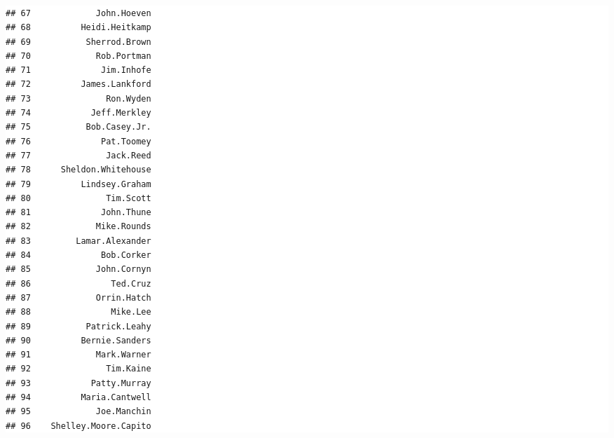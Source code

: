     ## 67             John.Hoeven
    ## 68          Heidi.Heitkamp
    ## 69           Sherrod.Brown
    ## 70             Rob.Portman
    ## 71              Jim.Inhofe
    ## 72          James.Lankford
    ## 73               Ron.Wyden
    ## 74            Jeff.Merkley
    ## 75           Bob.Casey.Jr.
    ## 76              Pat.Toomey
    ## 77               Jack.Reed
    ## 78      Sheldon.Whitehouse
    ## 79          Lindsey.Graham
    ## 80               Tim.Scott
    ## 81              John.Thune
    ## 82             Mike.Rounds
    ## 83         Lamar.Alexander
    ## 84              Bob.Corker
    ## 85             John.Cornyn
    ## 86                Ted.Cruz
    ## 87             Orrin.Hatch
    ## 88                Mike.Lee
    ## 89           Patrick.Leahy
    ## 90          Bernie.Sanders
    ## 91             Mark.Warner
    ## 92               Tim.Kaine
    ## 93            Patty.Murray
    ## 94          Maria.Cantwell
    ## 95             Joe.Manchin
    ## 96    Shelley.Moore.Capito